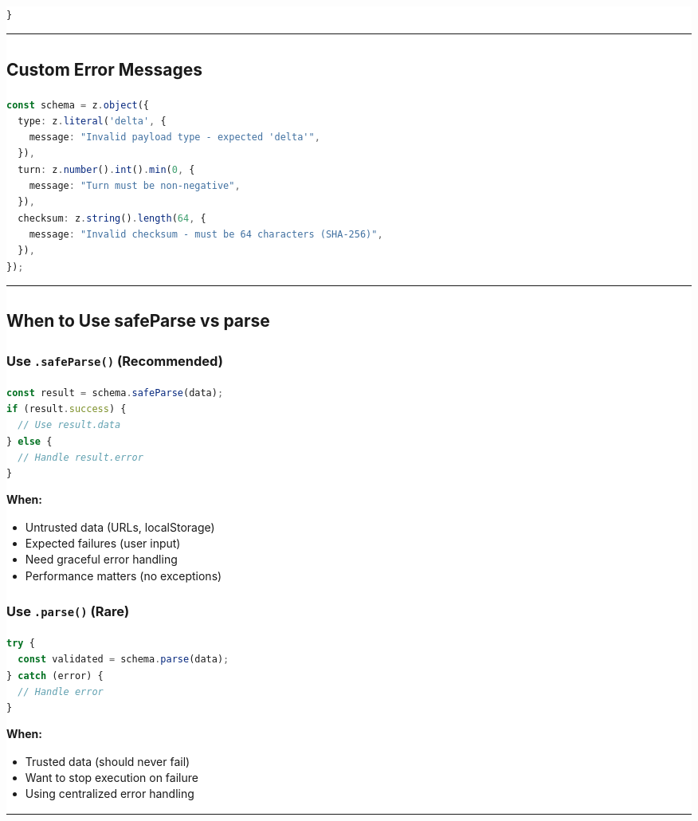 ```typescript
}
```

---

## Custom Error Messages

```typescript
const schema = z.object({
  type: z.literal('delta', {
    message: "Invalid payload type - expected 'delta'",
  }),
  turn: z.number().int().min(0, {
    message: "Turn must be non-negative",
  }),
  checksum: z.string().length(64, {
    message: "Invalid checksum - must be 64 characters (SHA-256)",
  }),
});
```

---

## When to Use safeParse vs parse

### Use `.safeParse()` (Recommended)

```typescript
const result = schema.safeParse(data);
if (result.success) {
  // Use result.data
} else {
  // Handle result.error
}
```

**When:**
- Untrusted data (URLs, localStorage)
- Expected failures (user input)
- Need graceful error handling
- Performance matters (no exceptions)

### Use `.parse()` (Rare)

```typescript
try {
  const validated = schema.parse(data);
} catch (error) {
  // Handle error
}
```

**When:**
- Trusted data (should never fail)
- Want to stop execution on failure
- Using centralized error handling

---